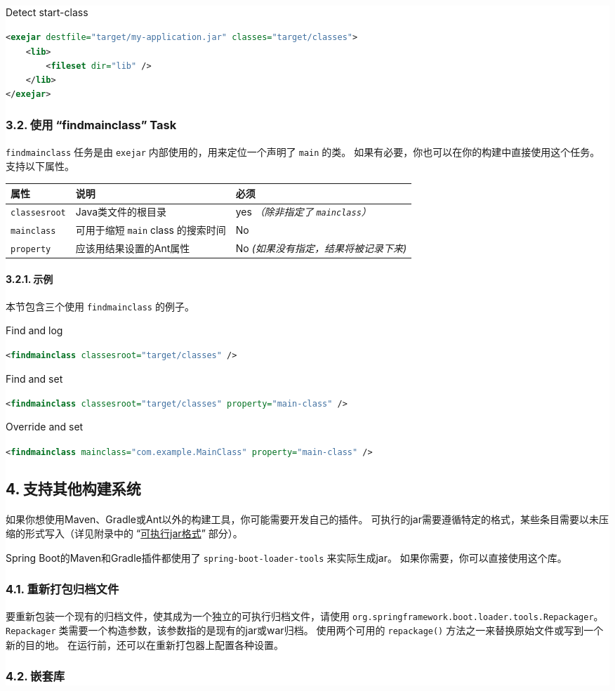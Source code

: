 Detect start-class

```xml
<exejar destfile="target/my-application.jar" classes="target/classes">
    <lib>
        <fileset dir="lib" />
    </lib>
</exejar>
```

### 3.2. 使用 “findmainclass” Task

`findmainclass` 任务是由 `exejar` 内部使用的，用来定位一个声明了 `main` 的类。 如果有必要，你也可以在你的构建中直接使用这个任务。 支持以下属性。

| 属性          | 说明                               | 必须                                  |
| :------------ | :--------------------------------- | :------------------------------------ |
| `classesroot` | Java类文件的根目录                 | yes *（除非指定了 `mainclass`）*      |
| `mainclass`   | 可用于缩短 `main` class 的搜索时间 | No                                    |
| `property`    | 应该用结果设置的Ant属性            | No *(如果没有指定，结果将被记录下来)* |

#### 3.2.1. 示例

本节包含三个使用 `findmainclass` 的例子。

Find and log

```xml
<findmainclass classesroot="target/classes" />
```

Find and set

```xml
<findmainclass classesroot="target/classes" property="main-class" />
```

Override and set

```xml
<findmainclass mainclass="com.example.MainClass" property="main-class" />
```

## 4. 支持其他构建系统

如果你想使用Maven、Gradle或Ant以外的构建工具，你可能需要开发自己的插件。 可执行的jar需要遵循特定的格式，某些条目需要以未压缩的形式写入（详见附录中的 “[可执行jar格式](https://springdoc.cn/spring-boot/executable-jar.html#appendix.executable-jar)” 部分）。

Spring Boot的Maven和Gradle插件都使用了 `spring-boot-loader-tools` 来实际生成jar。 如果你需要，你可以直接使用这个库。

### 4.1. 重新打包归档文件

要重新包装一个现有的归档文件，使其成为一个独立的可执行归档文件，请使用 `org.springframework.boot.loader.tools.Repackager`。 `Repackager` 类需要一个构造参数，该参数指的是现有的jar或war归档。 使用两个可用的 `repackage()` 方法之一来替换原始文件或写到一个新的目的地。 在运行前，还可以在重新打包器上配置各种设置。

### 4.2. 嵌套库
